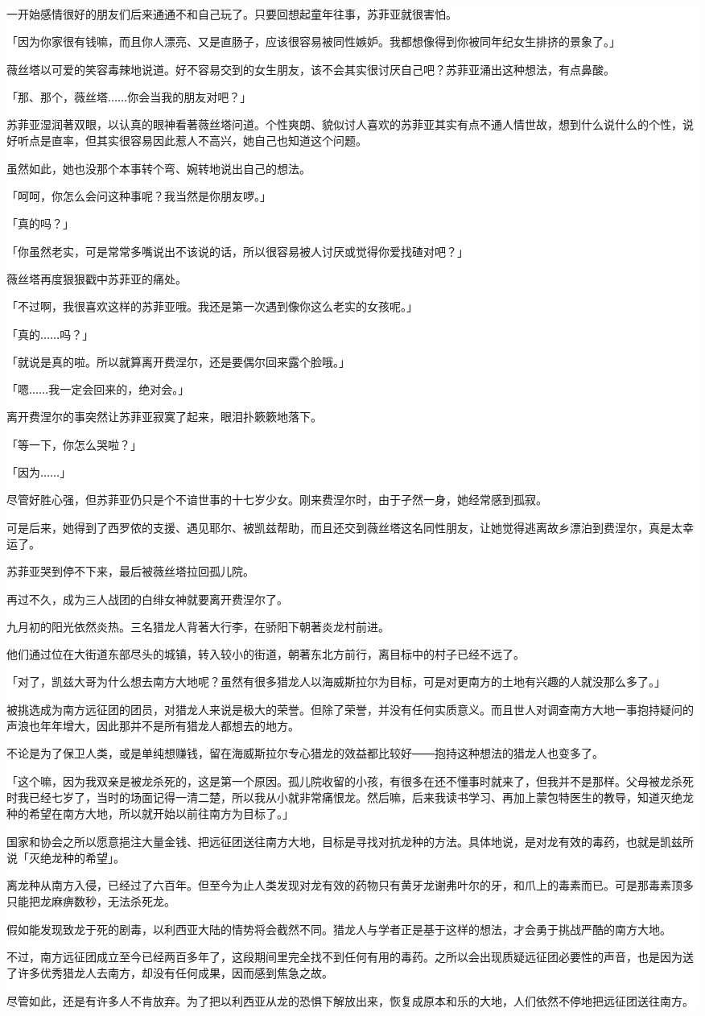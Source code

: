 一开始感情很好的朋友们后来通通不和自己玩了。只要回想起童年往事，苏菲亚就很害怕。

「因为你家很有钱嘛，而且你人漂亮、又是直肠子，应该很容易被同性嫉妒。我都想像得到你被同年纪女生排挤的景象了。」

薇丝塔以可爱的笑容毒辣地说道。好不容易交到的女生朋友，该不会其实很讨厌自己吧？苏菲亚涌出这种想法，有点鼻酸。

「那、那个，薇丝塔……你会当我的朋友对吧？」

苏菲亚湿润著双眼，以认真的眼神看著薇丝塔问道。个性爽朗、貌似讨人喜欢的苏菲亚其实有点不通人情世故，想到什么说什么的个性，说好听点是直率，但其实很容易因此惹人不高兴，她自己也知道这个问题。

虽然如此，她也没那个本事转个弯、婉转地说出自己的想法。

「呵呵，你怎么会问这种事呢？我当然是你朋友啰。」

「真的吗？」

「你虽然老实，可是常常多嘴说出不该说的话，所以很容易被人讨厌或觉得你爱找碴对吧？」

薇丝塔再度狠狠戳中苏菲亚的痛处。

「不过啊，我很喜欢这样的苏菲亚哦。我还是第一次遇到像你这么老实的女孩呢。」

「真的……吗？」

「就说是真的啦。所以就算离开费涅尔，还是要偶尔回来露个脸哦。」

「嗯……我一定会回来的，绝对会。」

离开费涅尔的事突然让苏菲亚寂寞了起来，眼泪扑簌簌地落下。

「等一下，你怎么哭啦？」

「因为……」

尽管好胜心强，但苏菲亚仍只是个不谙世事的十七岁少女。刚来费涅尔时，由于孑然一身，她经常感到孤寂。

可是后来，她得到了西罗侬的支援、遇见耶尔、被凯兹帮助，而且还交到薇丝塔这名同性朋友，让她觉得逃离故乡漂泊到费涅尔，真是太幸运了。

苏菲亚哭到停不下来，最后被薇丝塔拉回孤儿院。

再过不久，成为三人战团的白绯女神就要离开费涅尔了。

九月初的阳光依然炎热。三名猎龙人背著大行李，在骄阳下朝著炎龙村前进。

他们通过位在大街道东部尽头的城镇，转入较小的街道，朝著东北方前行，离目标中的村子已经不远了。

「对了，凯兹大哥为什么想去南方大地呢？虽然有很多猎龙人以海威斯拉尔为目标，可是对更南方的土地有兴趣的人就没那么多了。」

被挑选成为南方远征团的团员，对猎龙人来说是极大的荣誉。但除了荣誉，并没有任何实质意义。而且世人对调查南方大地一事抱持疑问的声浪也年年增大，因此那并不是所有猎龙人都想去的地方。

不论是为了保卫人类，或是单纯想赚钱，留在海威斯拉尔专心猎龙的效益都比较好——抱持这种想法的猎龙人也变多了。

「这个嘛，因为我双亲是被龙杀死的，这是第一个原因。孤儿院收留的小孩，有很多在还不懂事时就来了，但我并不是那样。父母被龙杀死时我已经七岁了，当时的场面记得一清二楚，所以我从小就非常痛恨龙。然后嘛，后来我读书学习、再加上蒙包特医生的教导，知道灭绝龙种的希望在南方大地，所以就开始以前往南方为目标了。」

国家和协会之所以愿意挹注大量金钱、把远征团送往南方大地，目标是寻找对抗龙种的方法。具体地说，是对龙有效的毒药，也就是凯兹所说「灭绝龙种的希望」。

离龙种从南方入侵，已经过了六百年。但至今为止人类发现对龙有效的药物只有黄牙龙谢弗叶尔的牙，和爪上的毒素而已。可是那毒素顶多只能把龙麻痹数秒，无法杀死龙。

假如能发现致龙于死的剧毒，以利西亚大陆的情势将会截然不同。猎龙人与学者正是基于这样的想法，才会勇于挑战严酷的南方大地。

不过，南方远征团成立至今已经两百多年了，这段期间里完全找不到任何有用的毒药。之所以会出现质疑远征团必要性的声音，也是因为送了许多优秀猎龙人去南方，却没有任何成果，因而感到焦急之故。

尽管如此，还是有许多人不肯放弃。为了把以利西亚从龙的恐惧下解放出来，恢复成原本和乐的大地，人们依然不停地把远征团送往南方。
